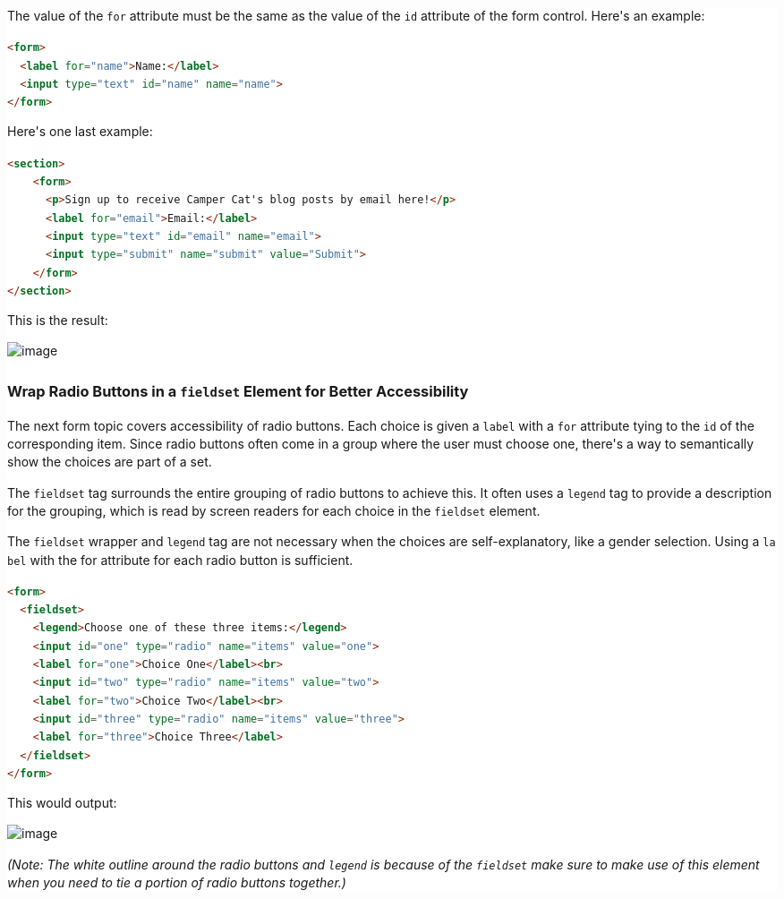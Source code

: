 The value of the `for` attribute must be the same as the value of the `id` attribute of the form control. Here's an example:
```HTML
<form>
  <label for="name">Name:</label>
  <input type="text" id="name" name="name">
</form>
```
Here's one last example:
```HTML
<section>
    <form>
      <p>Sign up to receive Camper Cat's blog posts by email here!</p>
      <label for="email">Email:</label>
      <input type="text" id="email" name="email">
      <input type="submit" name="submit" value="Submit">
    </form>
</section>
```
This is the result:

![image](https://i.imgur.com/HmmOPFb.png)

### Wrap Radio Buttons in a `fieldset` Element for Better Accessibility
The next form topic covers accessibility of radio buttons. Each choice is given a `label` with a `for` attribute tying to the `id` of the corresponding item. Since radio buttons often come in a group where the user must choose one, there's a way to semantically show the choices are part of a set.

The `fieldset` tag surrounds the entire grouping of radio buttons to achieve this. It often uses a `legend` tag to provide a description for the grouping, which is read by screen readers for each choice in the `fieldset` element.

The `fieldset` wrapper and `legend` tag are not necessary when the choices are self-explanatory, like a gender selection. Using a `label` with the for attribute for each radio button is sufficient.
```HTML
<form>
  <fieldset>
    <legend>Choose one of these three items:</legend>
    <input id="one" type="radio" name="items" value="one">
    <label for="one">Choice One</label><br>
    <input id="two" type="radio" name="items" value="two">
    <label for="two">Choice Two</label><br>
    <input id="three" type="radio" name="items" value="three">
    <label for="three">Choice Three</label>
  </fieldset>
</form>
```
This would output:

![image](https://i.imgur.com/jgJ23QN.png)

*(Note: The white outline around the radio buttons and `legend` is because of the `fieldset` make sure to make use of this element when you need to tie a portion of radio buttons together.)*
